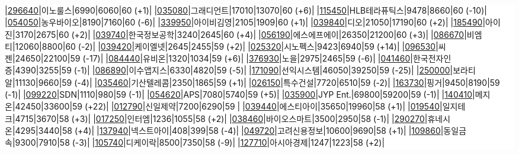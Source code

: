 |[296640](https://finance.daum.net/quotes/A296640)|이노룰스|6990|6060|60 (+1)|
|[035080](https://finance.daum.net/quotes/A035080)|그래디언트|17010|13070|60 (+6)|
|[115450](https://finance.daum.net/quotes/A115450)|HLB테라퓨틱스|9478|8660|60 (-10)|
|[054050](https://finance.daum.net/quotes/A054050)|농우바이오|8190|7160|60 (-6)|
|[339950](https://finance.daum.net/quotes/A339950)|아이비김영|2105|1909|60 (+1)|
|[039840](https://finance.daum.net/quotes/A039840)|디오|21050|17190|60 (+2)|
|[185490](https://finance.daum.net/quotes/A185490)|아이진|3170|2675|60 (+2)|
|[039740](https://finance.daum.net/quotes/A039740)|한국정보공학|3240|2645|60 (+4)|
|[056190](https://finance.daum.net/quotes/A056190)|에스에프에이|26350|21200|60 (+3)|
|[086670](https://finance.daum.net/quotes/A086670)|비엠티|12060|8800|60 (-2)|
|[039420](https://finance.daum.net/quotes/A039420)|케이엘넷|2645|2455|59 (+2)|
|[025320](https://finance.daum.net/quotes/A025320)|시노펙스|9423|6940|59 (+14)|
|[096530](https://finance.daum.net/quotes/A096530)|씨젠|24650|22100|59 (-17)|
|[084440](https://finance.daum.net/quotes/A084440)|유비온|1320|1034|59 (+6)|
|[376930](https://finance.daum.net/quotes/A376930)|노을|2975|2465|59 (-6)|
|[041460](https://finance.daum.net/quotes/A041460)|한국전자인증|4390|3255|59 (-1)|
|[086890](https://finance.daum.net/quotes/A086890)|이수앱지스|6330|4820|59 (-5)|
|[171090](https://finance.daum.net/quotes/A171090)|선익시스템|46050|39250|59 (-25)|
|[250000](https://finance.daum.net/quotes/A250000)|보라티알|11130|9660|59 (-4)|
|[035460](https://finance.daum.net/quotes/A035460)|기산텔레콤|2350|1865|59 (+1)|
|[026150](https://finance.daum.net/quotes/A026150)|특수건설|7720|6510|59 (-2)|
|[163730](https://finance.daum.net/quotes/A163730)|핑거|9450|8190|59 (-1)|
|[099220](https://finance.daum.net/quotes/A099220)|SDN|1110|980|59 (-1)|
|[054620](https://finance.daum.net/quotes/A054620)|APS|7080|5740|59 (+5)|
|[035900](https://finance.daum.net/quotes/A035900)|JYP Ent.|69800|59200|59 (-1)|
|[140410](https://finance.daum.net/quotes/A140410)|메지온|42450|33600|59 (+22)|
|[012790](https://finance.daum.net/quotes/A012790)|신일제약|7200|6290|59 |
|[039440](https://finance.daum.net/quotes/A039440)|에스티아이|35650|19960|58 (+1)|
|[019540](https://finance.daum.net/quotes/A019540)|일지테크|4715|3670|58 (+3)|
|[017250](https://finance.daum.net/quotes/A017250)|인터엠|1236|1055|58 (+2)|
|[038460](https://finance.daum.net/quotes/A038460)|바이오스마트|3500|2950|58 (-1)|
|[290270](https://finance.daum.net/quotes/A290270)|휴네시온|4295|3440|58 (+4)|
|[137940](https://finance.daum.net/quotes/A137940)|넥스트아이|408|399|58 (-4)|
|[049720](https://finance.daum.net/quotes/A049720)|고려신용정보|10600|9690|58 (+1)|
|[109860](https://finance.daum.net/quotes/A109860)|동일금속|9300|7910|58 (-3)|
|[105740](https://finance.daum.net/quotes/A105740)|디케이락|8500|7350|58 (-9)|
|[127710](https://finance.daum.net/quotes/A127710)|아시아경제|1247|1223|58 (+2)|